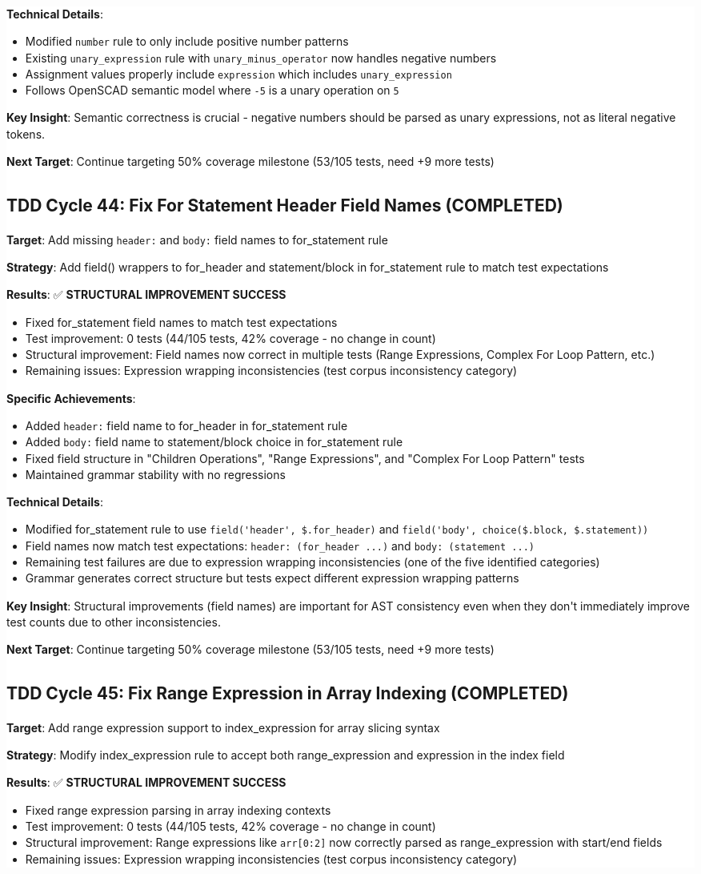**Technical Details**:
- Modified `number` rule to only include positive number patterns
- Existing `unary_expression` rule with `unary_minus_operator` now handles negative numbers
- Assignment values properly include `expression` which includes `unary_expression`
- Follows OpenSCAD semantic model where `-5` is a unary operation on `5`

**Key Insight**: Semantic correctness is crucial - negative numbers should be parsed as unary expressions, not as literal negative tokens.

**Next Target**: Continue targeting 50% coverage milestone (53/105 tests, need +9 more tests)

## TDD Cycle 44: Fix For Statement Header Field Names (COMPLETED)

**Target**: Add missing `header:` and `body:` field names to for_statement rule

**Strategy**: Add field() wrappers to for_header and statement/block in for_statement rule to match test expectations

**Results**: ✅ **STRUCTURAL IMPROVEMENT SUCCESS**
- Fixed for_statement field names to match test expectations
- Test improvement: 0 tests (44/105 tests, 42% coverage - no change in count)
- Structural improvement: Field names now correct in multiple tests (Range Expressions, Complex For Loop Pattern, etc.)
- Remaining issues: Expression wrapping inconsistencies (test corpus inconsistency category)

**Specific Achievements**:
- Added `header:` field name to for_header in for_statement rule
- Added `body:` field name to statement/block choice in for_statement rule
- Fixed field structure in "Children Operations", "Range Expressions", and "Complex For Loop Pattern" tests
- Maintained grammar stability with no regressions

**Technical Details**:
- Modified for_statement rule to use `field('header', $.for_header)` and `field('body', choice($.block, $.statement))`
- Field names now match test expectations: `header: (for_header ...)` and `body: (statement ...)`
- Remaining test failures are due to expression wrapping inconsistencies (one of the five identified categories)
- Grammar generates correct structure but tests expect different expression wrapping patterns

**Key Insight**: Structural improvements (field names) are important for AST consistency even when they don't immediately improve test counts due to other inconsistencies.

**Next Target**: Continue targeting 50% coverage milestone (53/105 tests, need +9 more tests)

## TDD Cycle 45: Fix Range Expression in Array Indexing (COMPLETED)

**Target**: Add range expression support to index_expression for array slicing syntax

**Strategy**: Modify index_expression rule to accept both range_expression and expression in the index field

**Results**: ✅ **STRUCTURAL IMPROVEMENT SUCCESS**
- Fixed range expression parsing in array indexing contexts
- Test improvement: 0 tests (44/105 tests, 42% coverage - no change in count)
- Structural improvement: Range expressions like `arr[0:2]` now correctly parsed as range_expression with start/end fields
- Remaining issues: Expression wrapping inconsistencies (test corpus inconsistency category)
